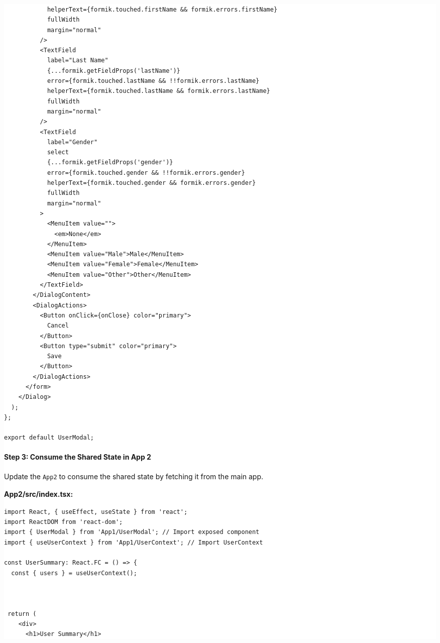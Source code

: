 ```tsx
            helperText={formik.touched.firstName && formik.errors.firstName}
            fullWidth
            margin="normal"
          />
          <TextField
            label="Last Name"
            {...formik.getFieldProps('lastName')}
            error={formik.touched.lastName && !!formik.errors.lastName}
            helperText={formik.touched.lastName && formik.errors.lastName}
            fullWidth
            margin="normal"
          />
          <TextField
            label="Gender"
            select
            {...formik.getFieldProps('gender')}
            error={formik.touched.gender && !!formik.errors.gender}
            helperText={formik.touched.gender && formik.errors.gender}
            fullWidth
            margin="normal"
          >
            <MenuItem value="">
              <em>None</em>
            </MenuItem>
            <MenuItem value="Male">Male</MenuItem>
            <MenuItem value="Female">Female</MenuItem>
            <MenuItem value="Other">Other</MenuItem>
          </TextField>
        </DialogContent>
        <DialogActions>
          <Button onClick={onClose} color="primary">
            Cancel
          </Button>
          <Button type="submit" color="primary">
            Save
          </Button>
        </DialogActions>
      </form>
    </Dialog>
  );
};

export default UserModal;
```

#### Step 3: Consume the Shared State in App 2

Update the `App2` to consume the shared state by fetching it from the main app.

**App2/src/index.tsx:**

```tsx
import React, { useEffect, useState } from 'react';
import ReactDOM from 'react-dom';
import { UserModal } from 'App1/UserModal'; // Import exposed component
import { useUserContext } from 'App1/UserContext'; // Import UserContext

const UserSummary: React.FC = () => {
  const { users } = useUserContext();



 return (
    <div>
      <h1>User Summary</h1>
```